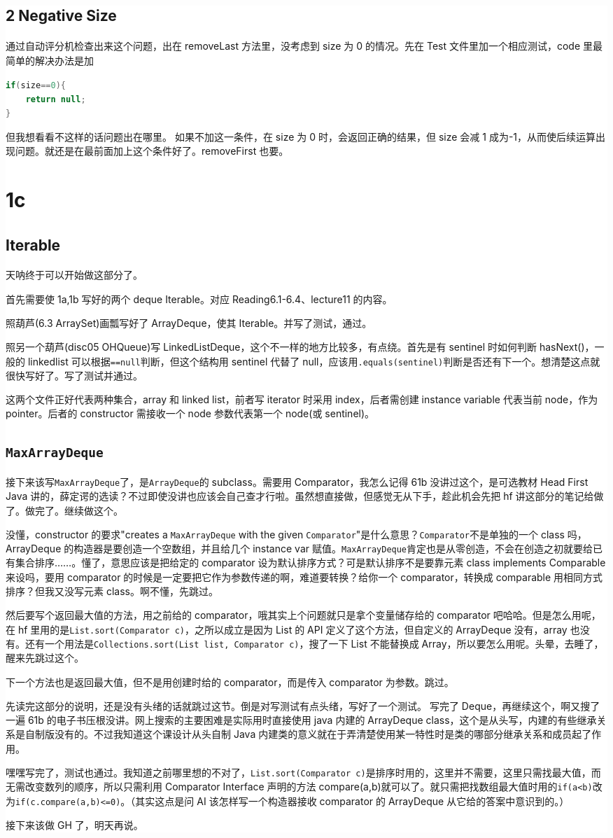 ## 2 Negative Size

通过自动评分机检查出来这个问题，出在 removeLast 方法里，没考虑到 size 为 0 的情况。先在 Test 文件里加一个相应测试，code 里最简单的解决办法是加

```java
if(size==0){
    return null;
}
```

但我想看看不这样的话问题出在哪里。
如果不加这一条件，在 size 为 0 时，会返回正确的结果，但 size 会减 1 成为-1，从而使后续运算出现问题。就还是在最前面加上这个条件好了。removeFirst 也要。

# 1c

## Iterable

天呐终于可以开始做这部分了。

首先需要使 1a,1b 写好的两个 deque Iterable。对应 Reading6.1-6.4、lecture11 的内容。

照葫芦(6.3 ArraySet)画瓢写好了 ArrayDeque，使其 Iterable。并写了测试，通过。

照另一个葫芦(disc05 OHQueue)写 LinkedListDeque，这个不一样的地方比较多，有点绕。首先是有 sentinel 时如何判断 hasNext()，一般的 linkedlist 可以根据`==null`判断，但这个结构用 sentinel 代替了 null，应该用`.equals(sentinel)`判断是否还有下一个。想清楚这点就很快写好了。写了测试并通过。

这两个文件正好代表两种集合，array 和 linked list，前者写 iterator 时采用 index，后者需创建 instance variable 代表当前 node，作为 pointer。后者的 constructor 需接收一个 node 参数代表第一个 node(或 sentinel)。

## `MaxArrayDeque`

接下来该写`MaxArrayDeque`了，是`ArrayDeque`的 subclass。需要用 Comparator，我怎么记得 61b 没讲过这个，是可选教材 Head First Java 讲的，薛定谔的选读？不过即使没讲也应该会自己查才行啦。虽然想直接做，但感觉无从下手，趁此机会先把 hf 讲这部分的笔记给做了。做完了。继续做这个。

没懂，constructor 的要求"creates a `MaxArrayDeque` with the given `Comparator`"是什么意思？`Comparator`不是单独的一个 class 吗，ArrayDeque 的构造器是要创造一个空数组，并且给几个 instance var 赋值。`MaxArrayDeque`肯定也是从零创造，不会在创造之初就要给已有集合排序……。懂了，意思应该是把给定的 comparator 设为默认排序方式？可是默认排序不是要靠元素 class implements Comparable 来设吗，要用 comparator 的时候是一定要把它作为参数传递的啊，难道要转换？给你一个 comparator，转换成 comparable 用相同方式排序？但我又没写元素 class。啊不懂，先跳过。

然后要写个返回最大值的方法，用之前给的 comparator，哦其实上个问题就只是拿个变量储存给的 comparator 吧哈哈。但是怎么用呢，在 hf 里用的是`List.sort(Comparator c)`，之所以成立是因为 List 的 API 定义了这个方法，但自定义的 ArrayDeque 没有，array 也没有。还有一个用法是`Collections.sort(List list, Comparator c)`，搜了一下 List 不能替换成 Array，所以要怎么用呢。头晕，去睡了，醒来先跳过这个。

下一个方法也是返回最大值，但不是用创建时给的 comparator，而是传入 comparator 为参数。跳过。

先读完这部分的说明，还是没有头绪的话就跳过这节。倒是对写测试有点头绪，写好了一个测试。
写完了 Deque，再继续这个，啊又搜了一遍 61b 的电子书压根没讲。网上搜索的主要困难是实际用时直接使用 java 内建的 ArrayDeque class，这个是从头写，内建的有些继承关系是自制版没有的。不过我知道这个课设计从头自制 Java 内建类的意义就在于弄清楚使用某一特性时是类的哪部分继承关系和成员起了作用。

嘿嘿写完了，测试也通过。我知道之前哪里想的不对了，`List.sort(Comparator c)`是排序时用的，这里并不需要，这里只需找最大值，而无需改变数列的顺序，所以只需利用 Comparator Interface 声明的方法 compare(a,b)就可以了。就只需把找数组最大值时用的`if(a<b)`改为`if(c.compare(a,b)<=0)`。（其实这点是问 AI 该怎样写一个构造器接收 comparator 的 ArrayDeque 从它给的答案中意识到的。）

接下来该做 GH 了，明天再说。
